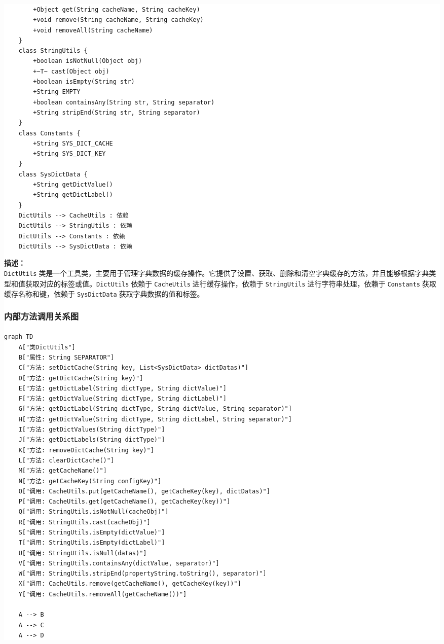 ```mermaid
        +Object get(String cacheName, String cacheKey)
        +void remove(String cacheName, String cacheKey)
        +void removeAll(String cacheName)
    }
    class StringUtils {
        +boolean isNotNull(Object obj)
        +~T~ cast(Object obj)
        +boolean isEmpty(String str)
        +String EMPTY
        +boolean containsAny(String str, String separator)
        +String stripEnd(String str, String separator)
    }
    class Constants {
        +String SYS_DICT_CACHE
        +String SYS_DICT_KEY
    }
    class SysDictData {
        +String getDictValue()
        +String getDictLabel()
    }
    DictUtils --> CacheUtils : 依赖
    DictUtils --> StringUtils : 依赖
    DictUtils --> Constants : 依赖
    DictUtils --> SysDictData : 依赖
```

**描述：**  
`DictUtils` 类是一个工具类，主要用于管理字典数据的缓存操作。它提供了设置、获取、删除和清空字典缓存的方法，并且能够根据字典类型和值获取对应的标签或值。`DictUtils` 依赖于 `CacheUtils` 进行缓存操作，依赖于 `StringUtils` 进行字符串处理，依赖于 `Constants` 获取缓存名称和键，依赖于 `SysDictData` 获取字典数据的值和标签。


### 内部方法调用关系图

```mermaid
graph TD
    A["类DictUtils"]
    B["属性: String SEPARATOR"]
    C["方法: setDictCache(String key, List<SysDictData> dictDatas)"]
    D["方法: getDictCache(String key)"]
    E["方法: getDictLabel(String dictType, String dictValue)"]
    F["方法: getDictValue(String dictType, String dictLabel)"]
    G["方法: getDictLabel(String dictType, String dictValue, String separator)"]
    H["方法: getDictValue(String dictType, String dictLabel, String separator)"]
    I["方法: getDictValues(String dictType)"]
    J["方法: getDictLabels(String dictType)"]
    K["方法: removeDictCache(String key)"]
    L["方法: clearDictCache()"]
    M["方法: getCacheName()"]
    N["方法: getCacheKey(String configKey)"]
    O["调用: CacheUtils.put(getCacheName(), getCacheKey(key), dictDatas)"]
    P["调用: CacheUtils.get(getCacheName(), getCacheKey(key))"]
    Q["调用: StringUtils.isNotNull(cacheObj)"]
    R["调用: StringUtils.cast(cacheObj)"]
    S["调用: StringUtils.isEmpty(dictValue)"]
    T["调用: StringUtils.isEmpty(dictLabel)"]
    U["调用: StringUtils.isNull(datas)"]
    V["调用: StringUtils.containsAny(dictValue, separator)"]
    W["调用: StringUtils.stripEnd(propertyString.toString(), separator)"]
    X["调用: CacheUtils.remove(getCacheName(), getCacheKey(key))"]
    Y["调用: CacheUtils.removeAll(getCacheName())"]

    A --> B
    A --> C
    A --> D
```